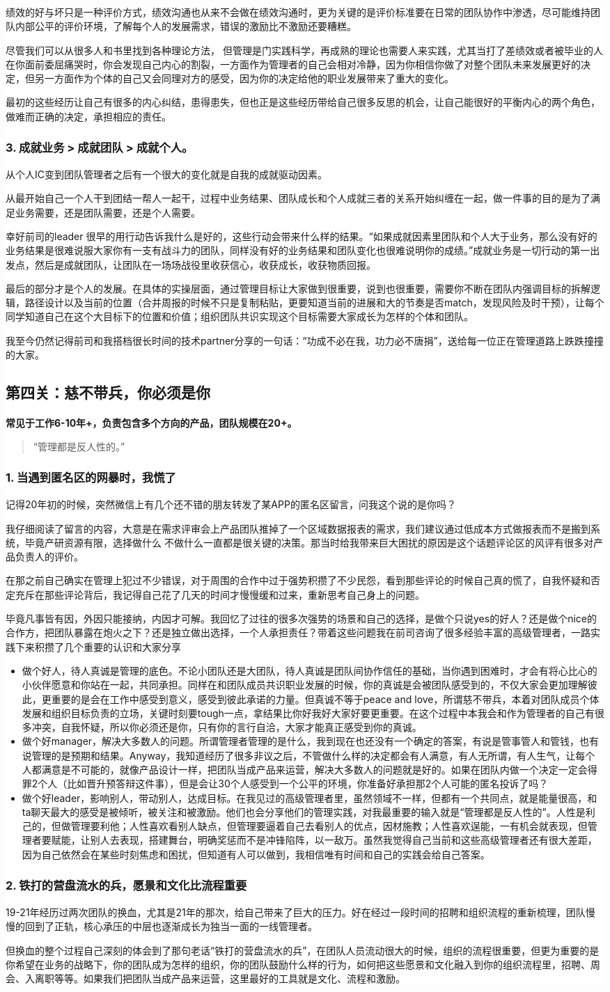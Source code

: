 绩效的好与坏只是一种评价方式，绩效沟通也从来不会做在绩效沟通时，更为关键的是评价标准要在日常的团队协作中渗透，尽可能维持团队内部公平的评价环境，了解每个人的发展需求，错误的激励比不激励还要糟糕。

尽管我们可以从很多人和书里找到各种理论方法， 但管理是门实践科学，再成熟的理论也需要人来实践，尤其当打了差绩效或者被毕业的人在你面前委屈痛哭时，你会发现自己内心的割裂，一方面作为管理者的自己会相对冷静，因为你相信你做了对整个团队未来发展更好的决定，但另一方面作为个体的自己又会同理对方的感受，因为你的决定给他的职业发展带来了重大的变化。

最初的这些经历让自己有很多的内心纠结，患得患失，但也正是这些经历带给自己很多反思的机会，让自己能很好的平衡内心的两个角色，做难而正确的决定，承担相应的责任。

### 3\. 成就业务 > 成就团队 > 成就个人。

从个人IC变到团队管理者之后有一个很大的变化就是自我的成就驱动因素。

从最开始自己一个人干到团结一帮人一起干，过程中业务结果、团队成长和个人成就三者的关系开始纠缠在一起，做一件事的目的是为了满足业务需要，还是团队需要，还是个人需要。

幸好前司的leader 很早的用行动告诉我什么是好的，这些行动会带来什么样的结果。“如果成就因素里团队和个人大于业务，那么没有好的业务结果是很难说服大家你有一支有战斗力的团队，同样没有好的业务结果和团队变化也很难说明你的成绩。”成就业务是一切行动的第一出发点，然后是成就团队，让团队在一场场战役里收获信心，收获成长，收获物质回报。

最后的部分才是个人的发展。在具体的实操层面，通过管理目标让大家做到很重要，说到也很重要，需要你不断在团队内强调目标的拆解逻辑，路径设计以及当前的位置（合并周报的时候不只是复制粘贴，更要知道当前的进展和大的节奏是否match，发现风险及时干预），让每个同学知道自己在这个大目标下的位置和价值；组织团队共识实现这个目标需要大家成长为怎样的个体和团队。

我至今仍然记得前司和我搭档很长时间的技术partner分享的一句话：“功成不必在我，功力必不唐捐”，送给每一位正在管理道路上跌跌撞撞的大家。

## 第四关：慈不带兵，你必须是你

**常见于工作6-10年+，负责包含多个方向的产品，团队规模在20+。**

> “管理都是反人性的。”

### 1\. 当遇到匿名区的网暴时，我慌了

记得20年初的时候，突然微信上有几个还不错的朋友转发了某APP的匿名区留言，问我这个说的是你吗？

我仔细阅读了留言的内容，大意是在需求评审会上产品团队推掉了一个区域数据报表的需求，我们建议通过低成本方式做报表而不是搬到系统，毕竟产研资源有限，选择做什么 不做什么一直都是很关键的决策。那当时给我带来巨大困扰的原因是这个话题评论区的风评有很多对产品负责人的评价。

在那之前自己确实在管理上犯过不少错误，对于周围的合作中过于强势积攒了不少民怨，看到那些评论的时候自己真的慌了，自我怀疑和否定充斥在那些评论背后，我记得自己花了几天的时间才慢慢缓和过来，重新思考自己身上的问题。

毕竟凡事皆有因，外因只能接纳，内因才可解。我回忆了过往的很多次强势的场景和自己的选择，是做个只说yes的好人？还是做个nice的合作方，把团队暴露在炮火之下？还是独立做出选择，一个人承担责任？带着这些问题我在前司咨询了很多经验丰富的高级管理者，一路实践下来积攒了几个重要的认识和大家分享

*   做个好人，待人真诚是管理的底色。不论小团队还是大团队，待人真诚是团队间协作信任的基础，当你遇到困难时，才会有将心比心的小伙伴愿意和你站在一起，共同承担。同样在和团队成员共识职业发展的时候，你的真诚是会被团队感受到的，不仅大家会更加理解彼此，更重要的是会在工作中感受到意义，感受到彼此承诺的力量。但真诚不等于peace and love，所谓慈不带兵，本着对团队成员个体发展和组织目标负责的立场，关键时刻要tough一点，拿结果比你好我好大家好要更重要。在这个过程中本我会和作为管理者的自己有很多冲突，自我怀疑，所以你必须还是你，只有你的言行自洽，大家才能真正感受到你的真诚。
*   做个好manager，解决大多数人的问题。所谓管理者管理的是什么，我到现在也还没有一个确定的答案，有说是管事管人和管钱，也有说管理的是预期和结果。Anyway，我知道经历了很多非议之后，不管做什么样的决定都会有人满意，有人无所谓，有人生气，让每个人都满意是不可能的，就像产品设计一样，把团队当成产品来运营，解决大多数人的问题就是好的。如果在团队内做一个决定一定会得罪2个人（比如晋升预答辩这件事），但是会让30个人感受到一个公平的环境，你准备好承担那2个人可能的匿名投诉了吗？
*   做个好leader，影响别人，带动别人，达成目标。在我见过的高级管理者里，虽然领域不一样，但都有一个共同点，就是能量很高，和ta聊天最大的感受是被倾听，被关注和被激励。他们也会分享他们的管理实践，对我最重要的输入就是“管理都是反人性的”。人性是利己的，但做管理要利他；人性喜欢看别人缺点，但管理要逼着自己去看别人的优点，因材施教；人性喜欢逞能，一有机会就表现，但管理者要赋能，让别人去表现，搭建舞台，明确奖惩而不是冲锋陷阵，以一敌万。虽然我觉得自己当前和这些高级管理者还有很大差距，因为自己依然会在某些时刻焦虑和困扰，但知道有人可以做到，我相信唯有时间和自己的实践会给自己答案。

### 2\. 铁打的营盘流水的兵，愿景和文化比流程重要

19-21年经历过两次团队的换血，尤其是21年的那次，给自己带来了巨大的压力。好在经过一段时间的招聘和组织流程的重新梳理，团队慢慢的回到了正轨，核心承压的中层也逐渐成长为独当一面的一线管理者。

但换血的整个过程自己深刻的体会到了那句老话“铁打的营盘流水的兵”，在团队人员流动很大的时候，组织的流程很重要，但更为重要的是你希望在业务的战略下，你的团队成为怎样的组织，你的团队鼓励什么样的行为，如何把这些愿景和文化融入到你的组织流程里，招聘、周会、入离职等等。如果我们把团队当成产品来运营，这里最好的工具就是文化、流程和激励。
